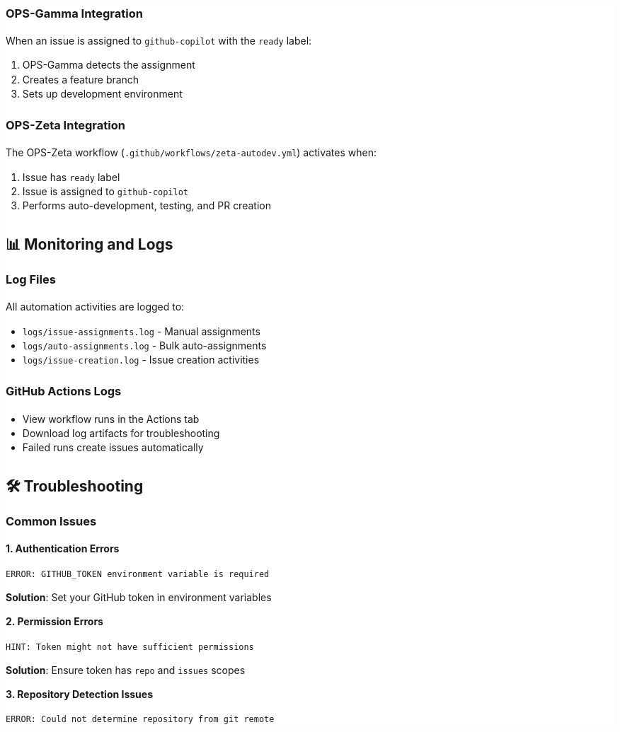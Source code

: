### OPS-Gamma Integration

When an issue is assigned to `github-copilot` with the `ready` label:

1. OPS-Gamma detects the assignment
2. Creates a feature branch
3. Sets up development environment

### OPS-Zeta Integration

The OPS-Zeta workflow (`.github/workflows/zeta-autodev.yml`) activates when:

1. Issue has `ready` label
2. Issue is assigned to `github-copilot`
3. Performs auto-development, testing, and PR creation

## 📊 Monitoring and Logs

### Log Files

All automation activities are logged to:

- `logs/issue-assignments.log` - Manual assignments
- `logs/auto-assignments.log` - Bulk auto-assignments
- `logs/issue-creation.log` - Issue creation activities

### GitHub Actions Logs

- View workflow runs in the Actions tab
- Download log artifacts for troubleshooting
- Failed runs create issues automatically

## 🛠️ Troubleshooting

### Common Issues

**1. Authentication Errors**

```
ERROR: GITHUB_TOKEN environment variable is required
```

**Solution**: Set your GitHub token in environment variables

**2. Permission Errors**

```
HINT: Token might not have sufficient permissions
```

**Solution**: Ensure token has `repo` and `issues` scopes

**3. Repository Detection Issues**

```
ERROR: Could not determine repository from git remote
```
